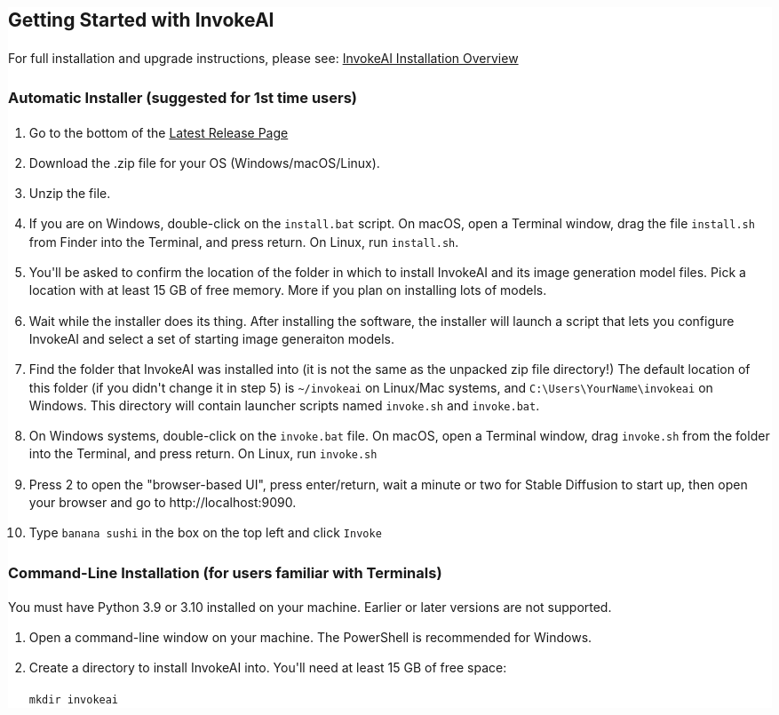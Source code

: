 ## Getting Started with InvokeAI

For full installation and upgrade instructions, please see:
[InvokeAI Installation Overview](https://invoke-ai.github.io/InvokeAI/installation/)

### Automatic Installer (suggested for 1st time users)

1. Go to the bottom of the [Latest Release Page](https://github.com/invoke-ai/InvokeAI/releases/latest)

2. Download the .zip file for your OS (Windows/macOS/Linux).

3. Unzip the file.

4. If you are on Windows, double-click on the `install.bat` script. On
macOS, open a Terminal window, drag the file `install.sh` from Finder
into the Terminal, and press return. On Linux, run `install.sh`.

5. You'll be asked to confirm the location of the folder in which
to install InvokeAI and its image generation model files. Pick a
location with at least 15 GB of free memory. More if you plan on
installing lots of models.

6. Wait while the installer does its thing. After installing the software,
the installer will launch a script that lets you configure InvokeAI and
select a set of starting image generaiton models.

7. Find the folder that InvokeAI was installed into (it is not the
same as the unpacked zip file directory!) The default location of this
folder (if you didn't change it in step 5) is `~/invokeai` on
Linux/Mac systems, and `C:\Users\YourName\invokeai` on Windows. This directory will contain launcher scripts named `invoke.sh` and `invoke.bat`.

8. On Windows systems, double-click on the `invoke.bat` file. On
macOS, open a Terminal window, drag `invoke.sh` from the folder into
the Terminal, and press return. On Linux, run `invoke.sh`

9. Press 2 to open the "browser-based UI", press enter/return, wait a
minute or two for Stable Diffusion to start up, then open your browser
and go to http://localhost:9090.

10. Type `banana sushi` in the box on the top left and click `Invoke`

### Command-Line Installation (for users familiar with Terminals)

You must have Python 3.9 or 3.10 installed on your machine. Earlier or later versions are
not supported.

1. Open a command-line window on your machine. The PowerShell is recommended for Windows.
2. Create a directory to install InvokeAI into. You'll need at least 15 GB of free space:

    ```terminal
    mkdir invokeai
    ````
